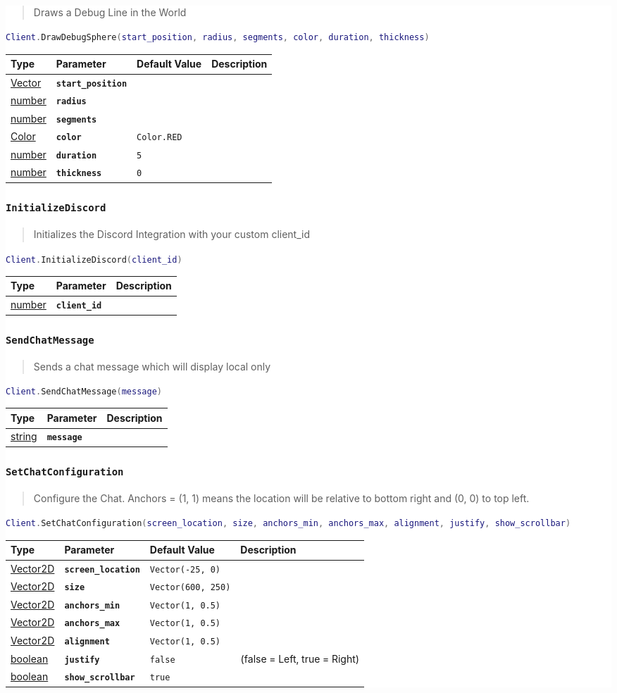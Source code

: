> Draws a Debug Line in the World

```lua
Client.DrawDebugSphere(start_position, radius, segments, color, duration, thickness)
```

| Type | Parameter | Default Value | Description |
| :--- | :--- | :--- | :--- |
| [Vector](../utility-classes/vector.md) | **`start_position`** |  |  |
| [number](../glossary/basic-types.md#number) | **`radius`** |  |  |
| [number](../glossary/basic-types.md#number) | **`segments`** |  |  |
| [Color](../utility-classes/color.md) | **`color`** | `Color.RED` |  |
| [number](../glossary/basic-types.md#number) | **`duration`** | `5` |  |
| [number](../glossary/basic-types.md#number) | **`thickness`** | `0` |  |

### `InitializeDiscord`

> Initializes the Discord Integration with your custom client\_id

```lua
Client.InitializeDiscord(client_id)
```

| Type | Parameter | Description |
| :--- | :--- | :--- |
| [number](../glossary/basic-types.md#number) | **`client_id`** |  |

### `SendChatMessage`

> Sends a chat message which will display local only

```lua
Client.SendChatMessage(message)
```

| Type | Parameter | Description |
| :--- | :--- | :--- |
| [string](../glossary/basic-types.md#string) | **`message`** |  |

### `SetChatConfiguration`

> Configure the Chat. Anchors = \(1, 1\) means the location will be relative to bottom right and \(0, 0\) to top left.

```lua
Client.SetChatConfiguration(screen_location, size, anchors_min, anchors_max, alignment, justify, show_scrollbar)
```

| Type | Parameter | Default Value | Description |
| :--- | :--- | :--- | :--- |
| [Vector2D](../utility-classes/vector2d.md) | **`screen_location`** | `Vector(-25, 0)` |  |
| [Vector2D](../utility-classes/vector2d.md) | **`size`** | `Vector(600, 250)` |  |
| [Vector2D](../utility-classes/vector2d.md) | **`anchors_min`** | `Vector(1, 0.5)` |  |
| [Vector2D](../utility-classes/vector2d.md) | **`anchors_max`** | `Vector(1, 0.5)` |  |
| [Vector2D](../utility-classes/vector2d.md) | **`alignment`** | `Vector(1, 0.5)` |  |
| [boolean](../glossary/basic-types.md#boolean) | **`justify`** | `false` | \(false = Left, true = Right\) |
| [boolean](../glossary/basic-types.md#boolean) | **`show_scrollbar`** | `true` |  |
